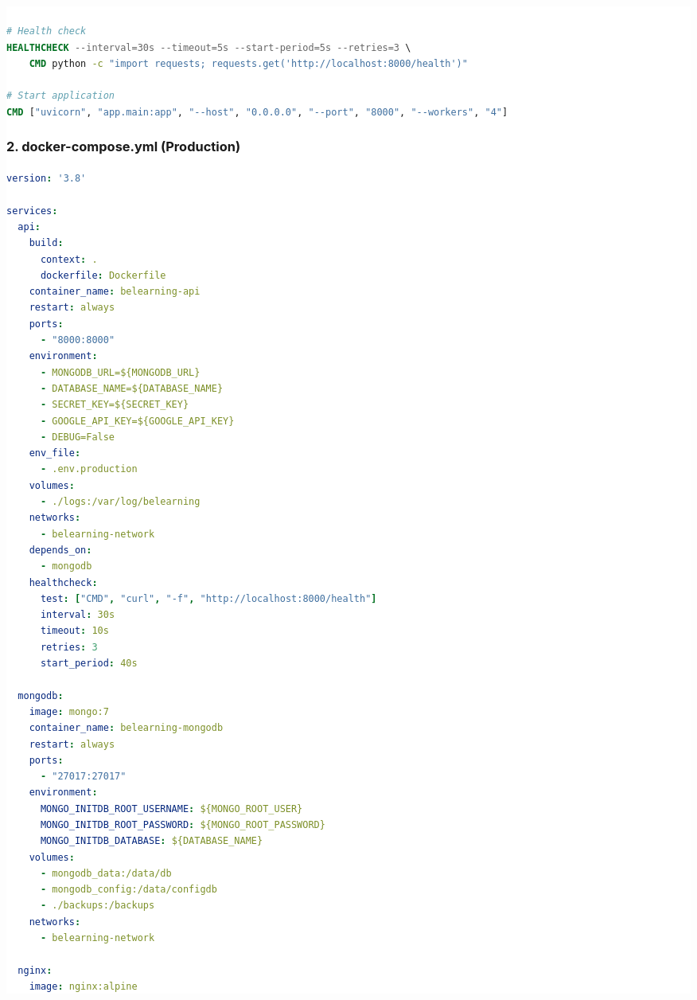 ```dockerfile

# Health check
HEALTHCHECK --interval=30s --timeout=5s --start-period=5s --retries=3 \
    CMD python -c "import requests; requests.get('http://localhost:8000/health')"

# Start application
CMD ["uvicorn", "app.main:app", "--host", "0.0.0.0", "--port", "8000", "--workers", "4"]
```

### 2. docker-compose.yml (Production)

```yaml
version: '3.8'

services:
  api:
    build:
      context: .
      dockerfile: Dockerfile
    container_name: belearning-api
    restart: always
    ports:
      - "8000:8000"
    environment:
      - MONGODB_URL=${MONGODB_URL}
      - DATABASE_NAME=${DATABASE_NAME}
      - SECRET_KEY=${SECRET_KEY}
      - GOOGLE_API_KEY=${GOOGLE_API_KEY}
      - DEBUG=False
    env_file:
      - .env.production
    volumes:
      - ./logs:/var/log/belearning
    networks:
      - belearning-network
    depends_on:
      - mongodb
    healthcheck:
      test: ["CMD", "curl", "-f", "http://localhost:8000/health"]
      interval: 30s
      timeout: 10s
      retries: 3
      start_period: 40s

  mongodb:
    image: mongo:7
    container_name: belearning-mongodb
    restart: always
    ports:
      - "27017:27017"
    environment:
      MONGO_INITDB_ROOT_USERNAME: ${MONGO_ROOT_USER}
      MONGO_INITDB_ROOT_PASSWORD: ${MONGO_ROOT_PASSWORD}
      MONGO_INITDB_DATABASE: ${DATABASE_NAME}
    volumes:
      - mongodb_data:/data/db
      - mongodb_config:/data/configdb
      - ./backups:/backups
    networks:
      - belearning-network

  nginx:
    image: nginx:alpine
```